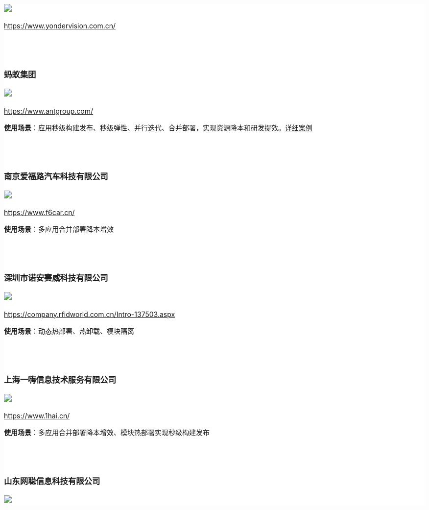<img src="/img/user-logos/huaxinyongdao.png" width="250px" class="all-user-cases-logo" />

https://www.yondervision.com.cn/

<br/>
<br/>

### 蚂蚁集团

<img src="/img/user-logos/mayijituan.png" width="250px" class="all-user-cases-logo" />

https://www.antgroup.com/

**使用场景**：应用秒级构建发布、秒级弹性、并行迭代、合并部署，实现资源降本和研发提效。[详细案例](/docs/user-cases/ant-group/)

<br/>
<br/>

### 南京爱福路汽车科技有限公司

<img src="/img/user-logos/aifuluqiche.png" width="250px" class="all-user-cases-logo" />

https://www.f6car.cn/

**使用场景**：多应用合并部署降本增效

<br/>
<br/>

### 深圳市诺安赛威科技有限公司

<img src="/img/user-logos/nuoansaiwei.jpeg" width="250px" class="all-user-cases-logo" />

https://company.rfidworld.com.cn/Intro-137503.aspx

**使用场景**：动态热部署、热卸载、模块隔离

<br/>
<br/>

### 上海一嗨信息技术服务有限公司

<img src="/img/user-logos/yihai.png" width="250px" class="all-user-cases-logo" />

https://www.1hai.cn/

**使用场景**：多应用合并部署降本增效、模块热部署实现秒级构建发布

<br/>
<br/>

### 山东网聪信息科技有限公司

<img src="/img/user-logos/wangcongkeji.png" width="250px" class="all-user-cases-logo" />
